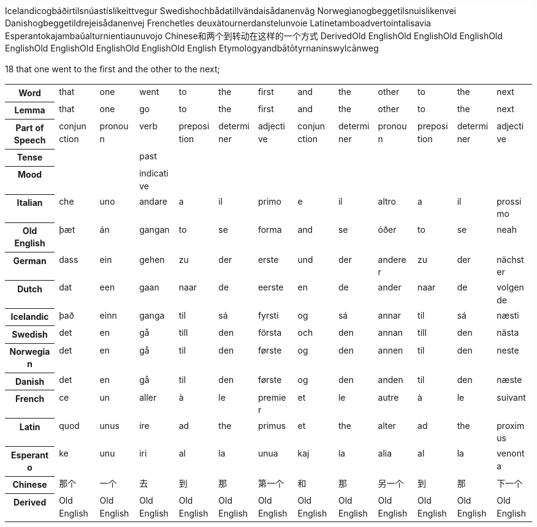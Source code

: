 <tr><th>Icelandic</th><td>og</td><td>báðir</td><td>til</td><td>snúast</td><td>í</td><td>slík</td><td>eitt</td><td>vegur</td></tr>
<tr><th>Swedish</th><td>och</td><td>båda</td><td>till</td><td>vända</td><td>i</td><td>sådan</td><td>en</td><td>väg</td></tr>
<tr><th>Norwegian</th><td>og</td><td>begge</td><td>til</td><td>snu</td><td>i</td><td>slik</td><td>en</td><td>vei</td></tr>
<tr><th>Danish</th><td>og</td><td>begge</td><td>til</td><td>dreje</td><td>i</td><td>sådan</td><td>en</td><td>vej</td></tr>
<tr><th>French</th><td>et</td><td>les deux</td><td>à</td><td>tourner</td><td>dans</td><td>tel</td><td>un</td><td>voie</td></tr>
<tr><th>Latin</th><td>et</td><td>ambo</td><td>ad</td><td>verto</td><td>in</td><td>talis</td><td>a</td><td>via</td></tr>
<tr><th>Esperanto</th><td>kaj</td><td>ambaŭ</td><td>al</td><td>turni</td><td>en</td><td>tia</td><td>unu</td><td>vojo</td></tr>
<tr><th>Chinese</th><td>和</td><td>两个</td><td>到</td><td>转动</td><td>在</td><td>这样的</td><td>一个</td><td>方式</td></tr>
<tr><th>Derived</th><td>Old English</td><td>Old English</td><td>Old English</td><td>Old English</td><td>Old English</td><td>Old English</td><td>Old English</td><td>Old English</td></tr>
<tr><th>Etymology</th><td>and</td><td>bā</td><td>tō</td><td>tyrnan</td><td>in</td><td>swylc</td><td>ān</td><td>weg</td></tr>
</table>

18 that one went to the first and the other to the next;

<table>
<tr><th>Word</th><td>that</td><td>one</td><td>went</td><td>to</td><td>the</td><td>first</td><td>and</td><td>the</td><td>other</td><td>to</td><td>the</td><td>next</td></tr>
<tr><th>Lemma</th><td>that</td><td>one</td><td>go</td><td>to</td><td>the</td><td>first</td><td>and</td><td>the</td><td>other</td><td>to</td><td>the</td><td>next</td></tr>
<tr><th>Part of Speech</th><td>conjunction</td><td>pronoun</td><td>verb</td><td>preposition</td><td>determiner</td><td>adjective</td><td>conjunction</td><td>determiner</td><td>pronoun</td><td>preposition</td><td>determiner</td><td>adjective</td></tr>
<tr><th>Tense</th><td></td><td></td><td>past</td><td></td><td></td><td></td><td></td><td></td><td></td><td></td><td></td><td></td></tr>
<tr><th>Mood</th><td></td><td></td><td>indicative</td><td></td><td></td><td></td><td></td><td></td><td></td><td></td><td></td><td></td></tr>
<tr><th>Italian</th><td>che</td><td>uno</td><td>andare</td><td>a</td><td>il</td><td>primo</td><td>e</td><td>il</td><td>altro</td><td>a</td><td>il</td><td>prossimo</td></tr>
<tr><th>Old English</th><td>þæt</td><td>án</td><td>gangan</td><td>to</td><td>se</td><td>forma</td><td>and</td><td>se</td><td>óðer</td><td>to</td><td>se</td><td>neah</td></tr>
<tr><th>German</th><td>dass</td><td>ein</td><td>gehen</td><td>zu</td><td>der</td><td>erste</td><td>und</td><td>der</td><td>anderer</td><td>zu</td><td>der</td><td>nächster</td></tr>
<tr><th>Dutch</th><td>dat</td><td>een</td><td>gaan</td><td>naar</td><td>de</td><td>eerste</td><td>en</td><td>de</td><td>ander</td><td>naar</td><td>de</td><td>volgende</td></tr>
<tr><th>Icelandic</th><td>það</td><td>einn</td><td>ganga</td><td>til</td><td>sá</td><td>fyrsti</td><td>og</td><td>sá</td><td>annar</td><td>til</td><td>sá</td><td>næsti</td></tr>
<tr><th>Swedish</th><td>det</td><td>en</td><td>gå</td><td>till</td><td>den</td><td>första</td><td>och</td><td>den</td><td>annan</td><td>till</td><td>den</td><td>nästa</td></tr>
<tr><th>Norwegian</th><td>det</td><td>en</td><td>gå</td><td>til</td><td>den</td><td>første</td><td>og</td><td>den</td><td>annen</td><td>til</td><td>den</td><td>neste</td></tr>
<tr><th>Danish</th><td>det</td><td>en</td><td>gå</td><td>til</td><td>den</td><td>første</td><td>og</td><td>den</td><td>anden</td><td>til</td><td>den</td><td>næste</td></tr>
<tr><th>French</th><td>ce</td><td>un</td><td>aller</td><td>à</td><td>le</td><td>premier</td><td>et</td><td>le</td><td>autre</td><td>à</td><td>le</td><td>suivant</td></tr>
<tr><th>Latin</th><td>quod</td><td>unus</td><td>ire</td><td>ad</td><td>the</td><td>primus</td><td>et</td><td>the</td><td>alter</td><td>ad</td><td>the</td><td>proximus</td></tr>
<tr><th>Esperanto</th><td>ke</td><td>unu</td><td>iri</td><td>al</td><td>la</td><td>unua</td><td>kaj</td><td>la</td><td>alia</td><td>al</td><td>la</td><td>venonta</td></tr>
<tr><th>Chinese</th><td>那个</td><td>一个</td><td>去</td><td>到</td><td>那</td><td>第一个</td><td>和</td><td>那</td><td>另一个</td><td>到</td><td>那</td><td>下一个</td></tr>
<tr><th>Derived</th><td>Old English</td><td>Old English</td><td>Old English</td><td>Old English</td><td>Old English</td><td>Old English</td><td>Old English</td><td>Old English</td><td>Old English</td><td>Old English</td><td>Old English</td><td>Old English</td></tr>
